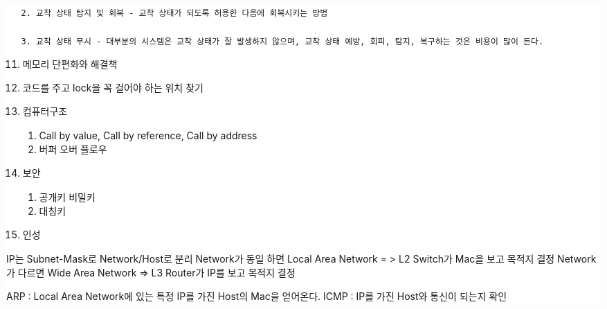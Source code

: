        2. 교착 상태 탐지 및 회복 - 교착 상태가 되도록 허용한 다음에 회복시키는 방법

       3. 교착 상태 무시 - 대부분의 시스템은 교착 상태가 잘 발생하지 않으며, 교착 상태 예방, 회피, 탐지, 복구하는 것은 비용이 많이 든다.

   11. 메모리 단편화와 해결책

   12. 코드를 주고 lock을 꼭 걸어야 하는 위치 찾기

10. 컴퓨터구조

    1. Call by value, Call by reference, Call by address
    2. 버퍼 오버 플로우

11. 보안

    1. 공개키 비밀키
    2. 대칭키

12. 인성



IP는 Subnet-Mask로 Network/Host로 분리
Network가 동일 하면 Local Area Network = > L2 Switch가 Mac을 보고 목적지 결정
Network가 다르면 Wide Area Network => L3 Router가 IP를 보고 목적지 결정

ARP : Local Area Network에 있는 특정 IP를 가진 Host의 Mac을 얻어온다.
ICMP : IP를 가진 Host와 통신이 되는지 확인

